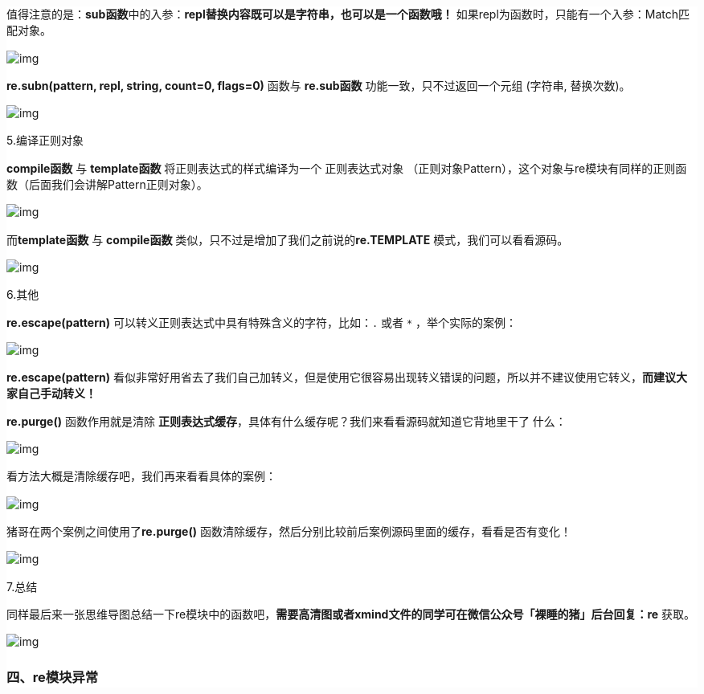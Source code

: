 值得注意的是：**sub函数**中的入参：**repl替换内容既可以是字符串，也可以是一个函数哦！** 如果repl为函数时，只能有一个入参：Match匹配对象。



![img](https://pic4.zhimg.com/80/v2-acb374226ed45d39a4a7ba1e0d50712f_720w.jpg)



**re.subn(pattern, repl, string, count=0, flags=0)** 函数与 **re.sub函数** 功能一致，只不过返回一个元组 (字符串, 替换次数)。

![img](https://pic3.zhimg.com/80/v2-b057eee5f88e4427c78df37d74501bc2_720w.jpg)



5.编译正则对象

**compile函数** 与 **template函数** 将正则表达式的样式编译为一个 正则表达式对象 （正则对象Pattern），这个对象与re模块有同样的正则函数（后面我们会讲解Pattern正则对象）。

![img](https://pic4.zhimg.com/80/v2-ef6e89e8b83012863bca4b4a200bc7fb_720w.jpg)


而**template函数** 与 **compile函数** 类似，只不过是增加了我们之前说的**re.TEMPLATE** 模式，我们可以看看源码。

![img](https://pic4.zhimg.com/80/v2-b05daad758fc2a39ab3b87004d022887_720w.jpg)



6.其他

**re.escape(pattern)** 可以转义正则表达式中具有特殊含义的字符，比如：`.` 或者 `*` ，举个实际的案例：

![img](https://pic1.zhimg.com/80/v2-903a19ca6560faa5ff97e09b16e59390_720w.jpg)

**re.escape(pattern)** 看似非常好用省去了我们自己加转义，但是使用它很容易出现转义错误的问题，所以并不建议使用它转义，**而建议大家自己手动转义！**

**re.purge()** 函数作用就是清除 **正则表达式缓存**，具体有什么缓存呢？我们来看看源码就知道它背地里干了 什么：

![img](https://pic1.zhimg.com/80/v2-17371b6785ee8112fdfdfab08826c694_720w.jpg)


看方法大概是清除缓存吧，我们再来看看具体的案例：

![img](https://pic1.zhimg.com/80/v2-faa3ba56f8137d908f269b044248cf00_720w.jpg)


猪哥在两个案例之间使用了**re.purge()** 函数清除缓存，然后分别比较前后案例源码里面的缓存，看看是否有变化！

![img](https://pic3.zhimg.com/80/v2-161cac2bd5c2f5f2e42f7759b2cae632_720w.jpg)



7.总结

同样最后来一张思维导图总结一下re模块中的函数吧，**需要高清图或者xmind文件的同学可在微信公众号「裸睡的猪」后台回复：re** 获取。

![img](https://pic3.zhimg.com/80/v2-c022af882c868bde000896bc3271f6e6_720w.jpg)



### 四、re模块异常
